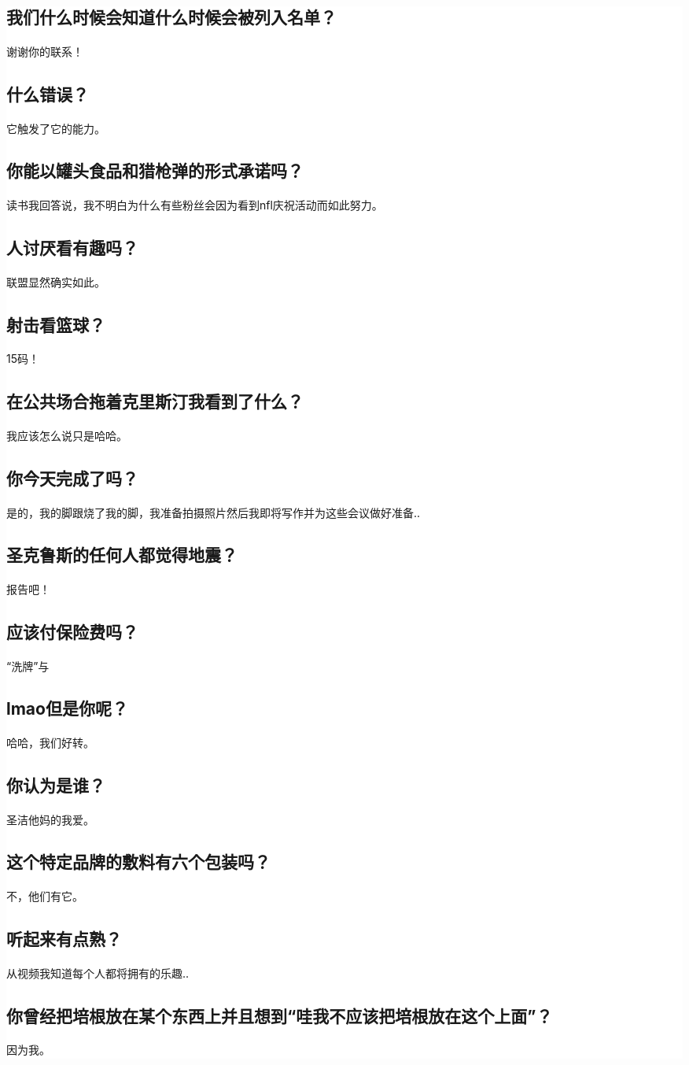 ## 我们什么时候会知道什么时候会被列入名单？
谢谢你的联系！

## 什么错误？
它触发了它的能力。

## 你能以罐头食品和猎枪弹的形式承诺吗？
读书我回答说，我不明白为什么有些粉丝会因为看到nfl庆祝活动而如此努力。

## 人讨厌看有趣吗？
联盟显然确实如此。

## 射击看篮球？
15码！

## 在公共场合拖着克里斯汀我看到了什么？
我应该怎么说只是哈哈。

## 你今天完成了吗？
是的，我的脚跟烧了我的脚，我准备拍摄照片然后我即将写作并为这些会议做好准备..

## 圣克鲁斯的任何人都觉得地震？
报告吧！

## 应该付保险费吗？
“洗牌”与

##  lmao但是你呢？
哈哈，我们好转。

##  你认为是谁？
圣洁他妈的我爱。

## 这个特定品牌的敷料有六个包装吗？
不，他们有它。

##  听起来有点熟？
从视频我知道每个人都将拥有的乐趣..

## 你曾经把培根放在某个东西上并且想到“哇我不应该把培根放在这个上面”？
因为我。
